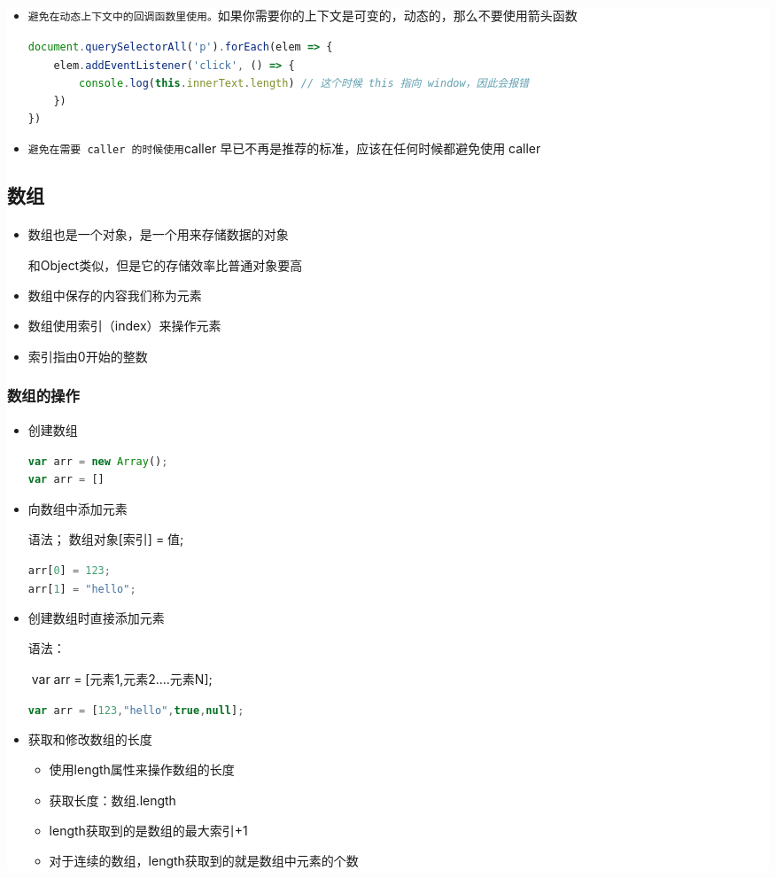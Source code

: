 - `避免在动态上下文中的回调函数里使用。`如果你需要你的上下文是可变的，动态的，那么不要使用箭头函数

  ```javascript
  document.querySelectorAll('p').forEach(elem => {
      elem.addEventListener('click', () => {
          console.log(this.innerText.length) // 这个时候 this 指向 window，因此会报错
      })
  })
  ```

- `避免在需要 caller 的时候使用`caller 早已不再是推荐的标准，应该在任何时候都避免使用 caller 

## 数组

- 数组也是一个对象，是一个用来存储数据的对象

  和Object类似，但是它的存储效率比普通对象要高

- 数组中保存的内容我们称为元素

- 数组使用索引（index）来操作元素

- 索引指由0开始的整数

### 数组的操作

- 创建数组
		
	```javascript
	var arr = new Array();
	var arr = []
	```
	
- 向数组中添加元素

   语法；
   	数组对象[索引] = 值;

   ```javascript
   arr[0] = 123;
   arr[1] = "hello";
   ```

- 创建数组时直接添加元素

   语法：

   ​    var arr = [元素1,元素2....元素N];

   ```javascript
   var arr = [123,"hello",true,null];
   ```

- 获取和修改数组的长度

   - 使用length属性来操作数组的长度
   		
   	- 获取长度：数组.length
   	- length获取到的是数组的最大索引+1
   	- 对于连续的数组，length获取到的就是数组中元素的个数
   	